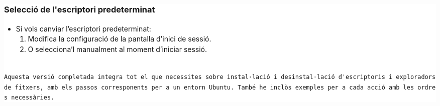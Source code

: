 ### Selecció de l'escriptori predeterminat
- Si vols canviar l’escriptori predeterminat:
  1. Modifica la configuració de la pantalla d’inici de sessió.
  2. O selecciona’l manualment al moment d’iniciar sessió.
``` 

Aquesta versió completada integra tot el que necessites sobre instal·lació i desinstal·lació d'escriptoris i exploradors de fitxers, amb els passos corresponents per a un entorn Ubuntu. També he inclòs exemples per a cada acció amb les ordres necessàries.